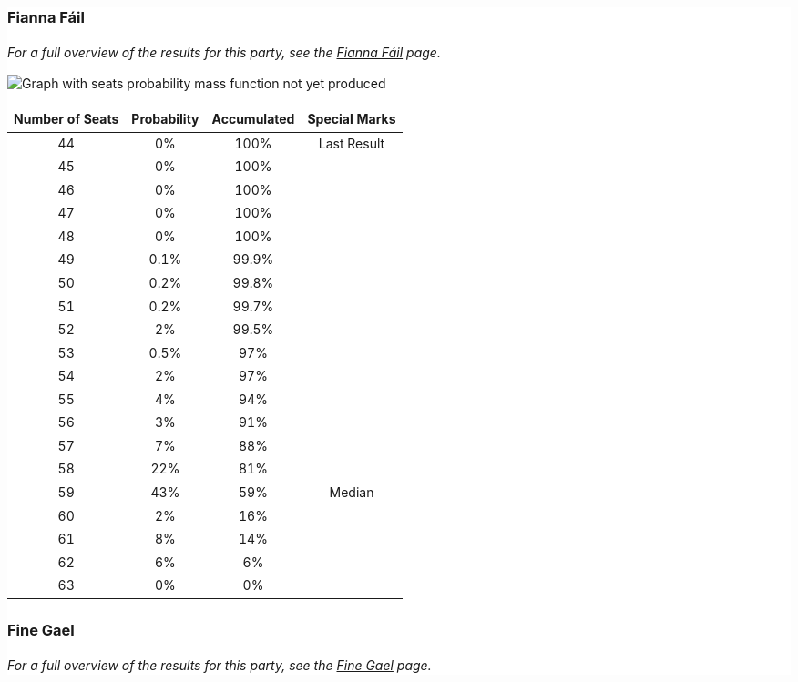 ### Fianna Fáil

*For a full overview of the results for this party, see the [Fianna Fáil](party-fiannafáil.html) page.*

![Graph with seats probability mass function not yet produced](2016-07-13-BehaviourAttitudes-seats-pmf-fiannafáil.png "Seats Probability Mass Function")

| Number of Seats | Probability | Accumulated | Special Marks |
|:---------------:|:-----------:|:-----------:|:-------------:|
| 44 | 0% | 100% | Last Result |
| 45 | 0% | 100% |  |
| 46 | 0% | 100% |  |
| 47 | 0% | 100% |  |
| 48 | 0% | 100% |  |
| 49 | 0.1% | 99.9% |  |
| 50 | 0.2% | 99.8% |  |
| 51 | 0.2% | 99.7% |  |
| 52 | 2% | 99.5% |  |
| 53 | 0.5% | 97% |  |
| 54 | 2% | 97% |  |
| 55 | 4% | 94% |  |
| 56 | 3% | 91% |  |
| 57 | 7% | 88% |  |
| 58 | 22% | 81% |  |
| 59 | 43% | 59% | Median |
| 60 | 2% | 16% |  |
| 61 | 8% | 14% |  |
| 62 | 6% | 6% |  |
| 63 | 0% | 0% |  |

### Fine Gael

*For a full overview of the results for this party, see the [Fine Gael](party-finegael.html) page.*
